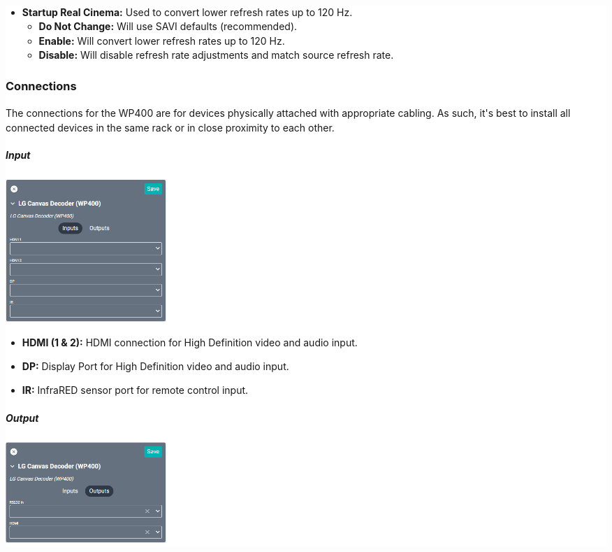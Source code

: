 * **Startup Real Cinema:** Used to convert lower refresh rates up to 120 Hz.
    * **Do Not Change:** Will use SAVI defaults (recommended).
    * **Enable:** Will convert lower refresh rates up to 120 Hz.
    * **Disable:** Will disable refresh rate adjustments and match source refresh rate.

### Connections
The connections for the WP400 are for devices physically attached with appropriate cabling. As such, it's best to install all connected devices in the same rack or in close proximity to each other.

##### Input
<a href="../../../Assets/Knowledge-Base/Creator/Drivers/lg-canvas-decoder-connections-input.png">
  <img src="../../../Assets/Knowledge-Base/Creator/Drivers/lg-canvas-decoder-connections-input.png" alt="LG Canvas Decoder input connections" width="230" height="">
</a>

* **HDMI (1 \& 2):** HDMI connection for High Definition video and audio input.

* **DP:** Display Port for High Definition video and audio input.

* **IR:** InfraRED sensor port for remote control input.



##### Output
<a href="../../../Assets/Knowledge-Base/Creator/Drivers/lg-canvas-decoder-connections-output.png">
  <img src="../../../Assets/Knowledge-Base/Creator/Drivers/lg-canvas-decoder-connections-output.png" alt="LG Canvas Decoder output connections" width="230" height="">
</a>
